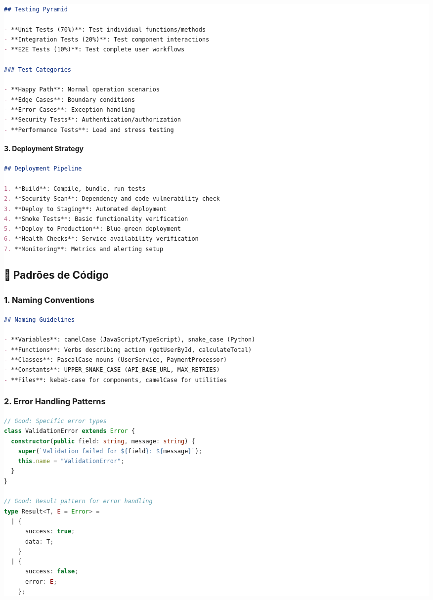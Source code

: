 ```markdown
## Testing Pyramid

- **Unit Tests (70%)**: Test individual functions/methods
- **Integration Tests (20%)**: Test component interactions
- **E2E Tests (10%)**: Test complete user workflows

### Test Categories

- **Happy Path**: Normal operation scenarios
- **Edge Cases**: Boundary conditions
- **Error Cases**: Exception handling
- **Security Tests**: Authentication/authorization
- **Performance Tests**: Load and stress testing
```

#### 3. Deployment Strategy

```markdown
## Deployment Pipeline

1. **Build**: Compile, bundle, run tests
2. **Security Scan**: Dependency and code vulnerability check
3. **Deploy to Staging**: Automated deployment
4. **Smoke Tests**: Basic functionality verification
5. **Deploy to Production**: Blue-green deployment
6. **Health Checks**: Service availability verification
7. **Monitoring**: Metrics and alerting setup
```

## 🎯 Padrões de Código

### 1. Naming Conventions

```markdown
## Naming Guidelines

- **Variables**: camelCase (JavaScript/TypeScript), snake_case (Python)
- **Functions**: Verbs describing action (getUserById, calculateTotal)
- **Classes**: PascalCase nouns (UserService, PaymentProcessor)
- **Constants**: UPPER_SNAKE_CASE (API_BASE_URL, MAX_RETRIES)
- **Files**: kebab-case for components, camelCase for utilities
```

### 2. Error Handling Patterns

```typescript
// Good: Specific error types
class ValidationError extends Error {
  constructor(public field: string, message: string) {
    super(`Validation failed for ${field}: ${message}`);
    this.name = "ValidationError";
  }
}

// Good: Result pattern for error handling
type Result<T, E = Error> =
  | {
      success: true;
      data: T;
    }
  | {
      success: false;
      error: E;
    };
```